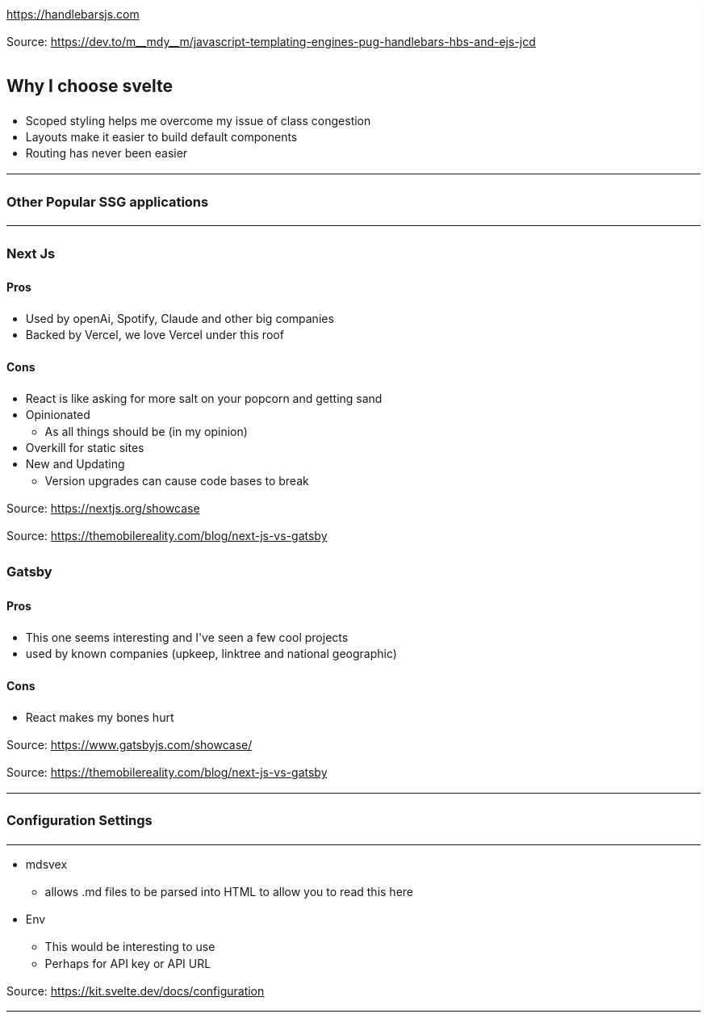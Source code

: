 https://handlebarsjs.com

Source: https://dev.to/m__mdy__m/javascript-templating-engines-pug-handlebars-hbs-and-ejs-jcd

## Why I choose svelte
  - Scoped styling helps me overcome my issue of class congestion
  - Layouts make it easier to build default components
  - Routing has never been easier

---
### Other Popular SSG applications
---
### Next Js
#### Pros
- Used by openAi, Spotify, Claude and other big companies
- Backed by Vercel, we love Vercel under this roof
#### Cons
- React is like asking for more salt on your popcorn and getting sand
- Opinionated
  - As all things should be (in my opinion)
- Overkill for static sites
- New and Updating
  - Version upgrades can cause code bases to break

Source: https://nextjs.org/showcase

Source: https://themobilereality.com/blog/next-js-vs-gatsby

### Gatsby
#### Pros
- This one seems interesting and I've seen a few cool projects
- used by known companies (upkeep, linktree and national geographic)
#### Cons
- React makes my bones hurt

Source: https://www.gatsbyjs.com/showcase/

Source: https://themobilereality.com/blog/next-js-vs-gatsby

---
### Configuration Settings
---
- mdsvex
  - allows .md files to be parsed into HTML to allow you to read this here

- Env
  - This would be interesting to use
  - Perhaps for API key or API URL

Source: https://kit.svelte.dev/docs/configuration

---